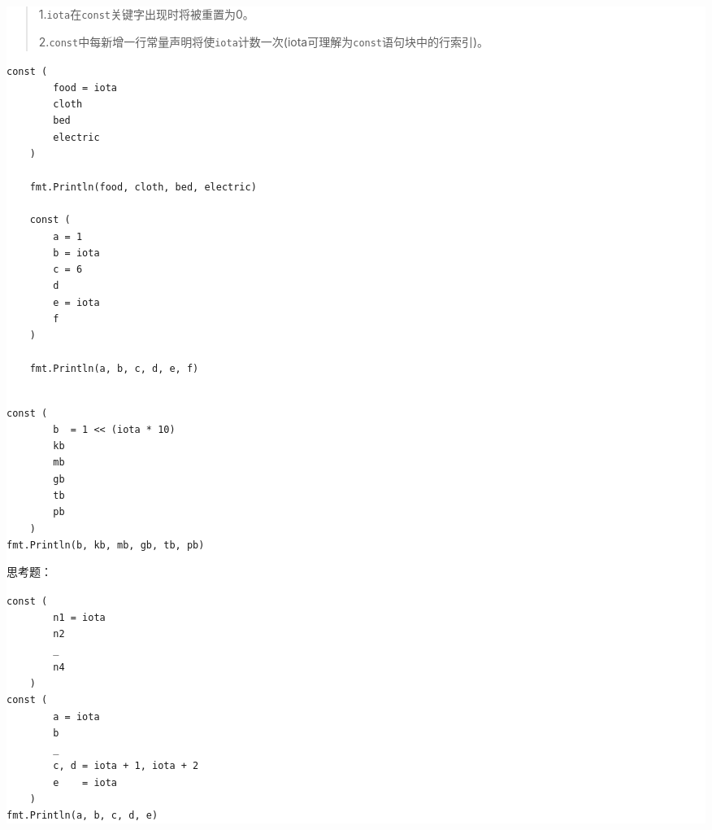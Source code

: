 > 1.`iota`在`const`关键字出现时将被重置为0。
>
> 2.`const`中每新增一行常量声明将使`iota`计数一次(iota可理解为`const`语句块中的行索引)。

```golang
const (
		food = iota
		cloth
		bed
		electric
	)

	fmt.Println(food, cloth, bed, electric)

	const (
		a = 1
		b = iota
		c = 6
		d
		e = iota
		f
	)

	fmt.Println(a, b, c, d, e, f)
```

```golang

const (
		b  = 1 << (iota * 10)
		kb 
		mb 
		gb 
		tb
		pb 
	)
fmt.Println(b, kb, mb, gb, tb, pb)
```

思考题：

```golang
const (
		n1 = iota
		n2
		_
		n4
	)
const (
		a = iota
		b
		_
		c, d = iota + 1, iota + 2
		e    = iota
	)
fmt.Println(a, b, c, d, e)
```
